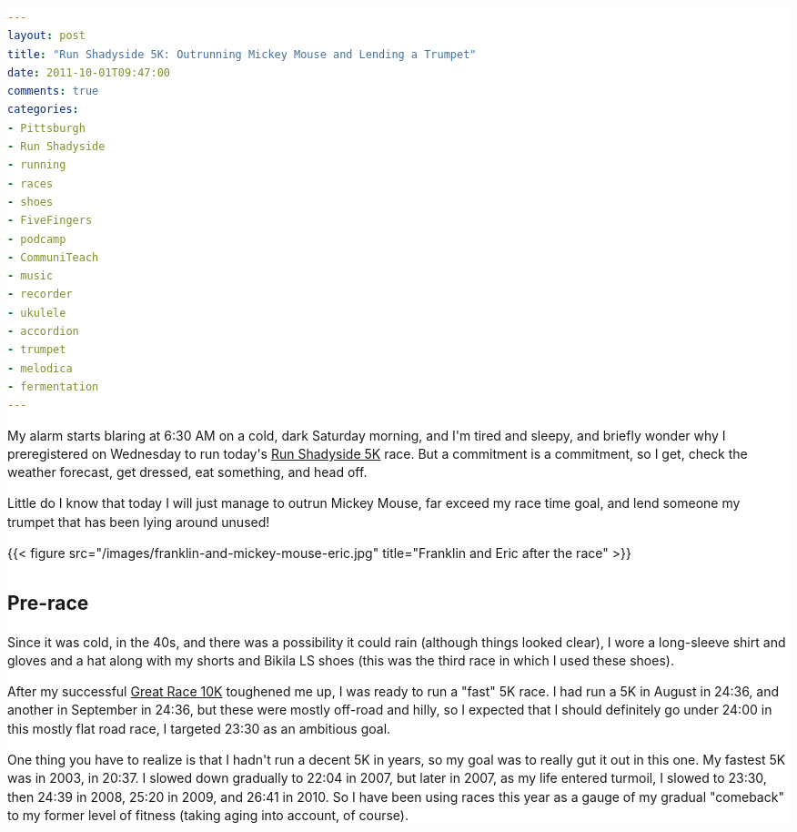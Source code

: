 ```yaml
---
layout: post
title: "Run Shadyside 5K: Outrunning Mickey Mouse and Lending a Trumpet"
date: 2011-10-01T09:47:00
comments: true
categories:
- Pittsburgh
- Run Shadyside
- running
- races
- shoes
- FiveFingers
- podcamp
- CommuniTeach
- music
- recorder
- ukulele
- accordion
- trumpet
- melodica
- fermentation
---
```

My alarm starts blaring at 6:30 AM on a cold, dark Saturday morning, and I'm tired and sleepy, and briefly wonder why I preregistered on Wednesday to run today's [Run Shadyside 5K](http://www.runshadyside.com/) race. But a commitment is a commitment, so I get, check the weather forecast, get dressed, eat something, and head off.

Little do I know that today I will just manage to outrun Mickey Mouse, far exceed my race time goal, and lend someone my trumpet that has been lying around unused!

{{< figure src="/images/franklin-and-mickey-mouse-eric.jpg" title="Franklin and Eric after the race" >}}



## Pre-race

Since it was cold, in the 40s, and there was a possibility it could rain (although things looked clear), I wore a long-sleeve shirt and gloves and a hat along with my shorts and Bikila LS shoes (this was the third race in which I used these shoes).

After my successful [Great Race 10K](/blog/2011/09/25/blistered-but-blissful-in-the-burgh/) toughened me up, I was ready to run a "fast" 5K race. I had run a 5K in August in 24:36, and another in September in 24:36, but these were mostly off-road and hilly, so I expected that I should definitely go under 24:00 in this mostly flat road race, I targeted 23:30 as an ambitious goal.

One thing you have to realize is that I hadn't run a decent 5K in years, so my goal was to really gut it out in this one. My fastest 5K was in 2003, in 20:37. I slowed down gradually to 22:04 in 2007, but later in 2007, as my life entered turmoil, I slowed to 23:30, then 24:39 in 2008, 25:20 in 2009, and 26:41 in 2010. So I have been using races this year as a gauge of my gradual "comeback" to my former level of fitness (taking aging into account, of course).
